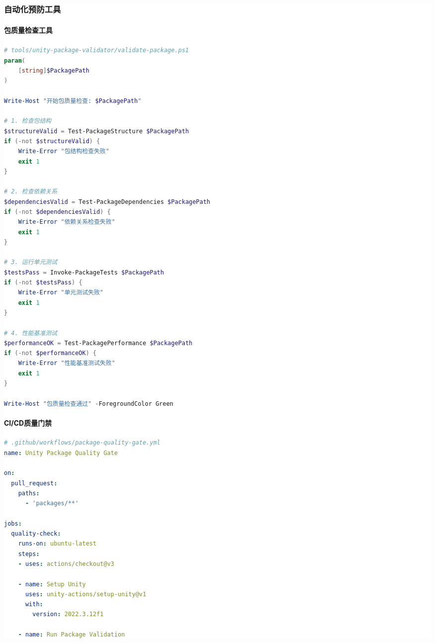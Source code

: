 ### 自动化预防工具

#### 包质量检查工具
```powershell
# tools/unity-package-validator/validate-package.ps1
param(
    [string]$PackagePath
)

Write-Host "开始包质量检查: $PackagePath"

# 1. 检查包结构
$structureValid = Test-PackageStructure $PackagePath
if (-not $structureValid) {
    Write-Error "包结构检查失败"
    exit 1
}

# 2. 检查依赖关系
$dependenciesValid = Test-PackageDependencies $PackagePath
if (-not $dependenciesValid) {
    Write-Error "依赖关系检查失败"
    exit 1
}

# 3. 运行单元测试
$testsPass = Invoke-PackageTests $PackagePath
if (-not $testsPass) {
    Write-Error "单元测试失败"
    exit 1
}

# 4. 性能基准测试
$performanceOK = Test-PackagePerformance $PackagePath
if (-not $performanceOK) {
    Write-Error "性能基准测试失败"
    exit 1
}

Write-Host "包质量检查通过" -ForegroundColor Green
```

#### CI/CD质量门禁
```yaml
# .github/workflows/package-quality-gate.yml
name: Unity Package Quality Gate

on:
  pull_request:
    paths:
      - 'packages/**'

jobs:
  quality-check:
    runs-on: ubuntu-latest
    steps:
    - uses: actions/checkout@v3
    
    - name: Setup Unity
      uses: unity-actions/setup-unity@v1
      with:
        version: 2022.3.12f1
    
    - name: Run Package Validation
```